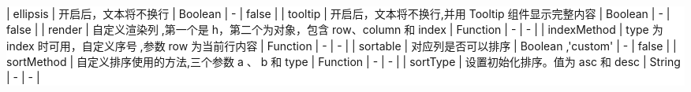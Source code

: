 | ellipsis    | 开启后，文本将不换行                                              | Boolean           | -                                     | false  |
| tooltip     | 开启后，文本将不换行,并用 Tooltip 组件显示完整内容                | Boolean           | -                                     | false  |
| render      | 自定义渲染列 ,第一个是 h，第二个为对象，包含 row、column 和 index | Function          | -                                     | -      |
| indexMethod | type 为 index 时可用，自定义序号 ,参数 row 为当前行内容           | Function          | -                                     | -      |
| sortable    | 对应列是否可以排序                                                | Boolean ,'custom' | -                                     | false  |
| sortMethod  | 自定义排序使用的方法,三个参数 a 、 b 和 type                      | Function          | -                                     | -      |
| sortType    | 设置初始化排序。值为 asc 和 desc                                  | String            | -                                     | -      |
